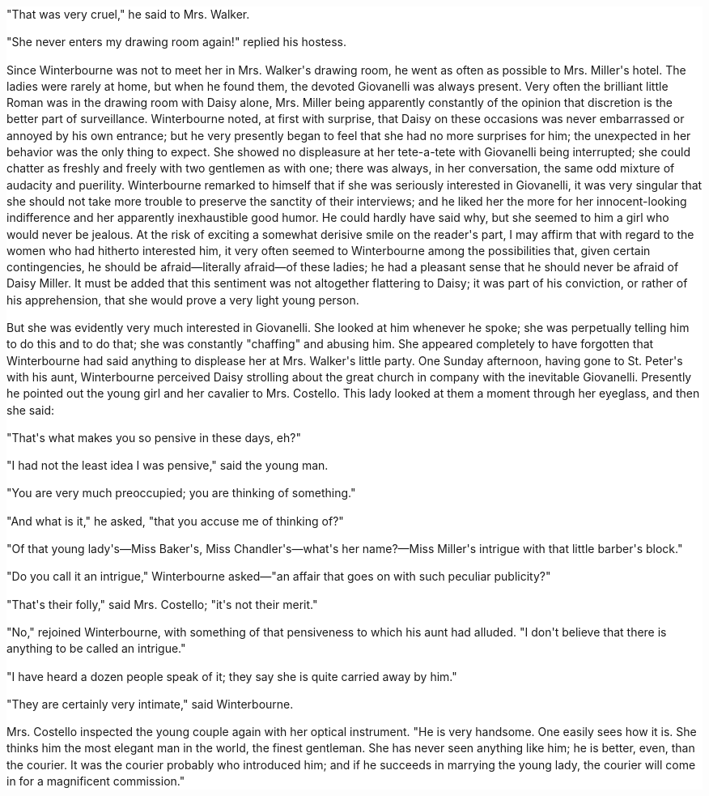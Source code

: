 "That was very cruel," he said to Mrs. Walker. 

"She never enters my drawing room again!" replied his hostess. 

Since Winterbourne was not to meet her in Mrs. Walker's drawing room, he went as often as possible to Mrs. Miller's hotel. The ladies were rarely at home, but when he found them, the devoted Giovanelli was always present.  Very often the brilliant little Roman was in the drawing room with Daisy alone, Mrs. Miller being apparently constantly of the opinion that discretion is the better part of surveillance.  Winterbourne noted, at first with surprise, that Daisy on these occasions was never embarrassed or annoyed by his own entrance; but he very presently began to feel that she had no more surprises for him; the unexpected in her behavior was the only thing to expect.  She showed no displeasure at her tete-a-tete with Giovanelli being interrupted; she could chatter as freshly and freely with two gentlemen as with one; there was always, in her conversation, the same odd mixture of audacity and puerility. Winterbourne remarked to himself that if she was seriously interested in Giovanelli, it was very singular that she should not take more trouble to preserve the sanctity of their interviews; and he liked her the more for her innocent-looking indifference and her apparently inexhaustible good humor.  He could hardly have said why, but she seemed to him a girl who would never be jealous.  At the risk of exciting a somewhat derisive smile on the reader's part, I may affirm that with regard to the women who had hitherto interested him, it very often seemed to Winterbourne among the possibilities that, given certain contingencies, he should be afraid—literally afraid—of these ladies; he had a pleasant sense that he should never be afraid of Daisy Miller.  It must be added that this sentiment was not altogether flattering to Daisy; it was part of his conviction, or rather of his apprehension, that she would prove a very light young person. 

But she was evidently very much interested in Giovanelli.  She looked at him whenever he spoke; she was perpetually telling him to do this and to do that; she was constantly "chaffing" and abusing him.  She appeared completely to have forgotten that Winterbourne had said anything to displease her at Mrs. Walker's little party. One Sunday afternoon, having gone to St. Peter's with his aunt, Winterbourne perceived Daisy strolling about the great church in company with the inevitable Giovanelli.  Presently he pointed out the young girl and her cavalier to Mrs. Costello.  This lady looked at them a moment through her eyeglass, and then she said: 

"That's what makes you so pensive in these days, eh?" 

"I had not the least idea I was pensive," said the young man. 

"You are very much preoccupied; you are thinking of something." 

"And what is it," he asked, "that you accuse me of thinking of?" 

"Of that young lady's—Miss Baker's, Miss Chandler's—what's her name?—Miss Miller's intrigue with that little barber's block." 

"Do you call it an intrigue," Winterbourne asked—"an affair that goes on with such peculiar publicity?" 

"That's their folly," said Mrs. Costello; "it's not their merit." 

"No," rejoined Winterbourne, with something of that pensiveness to which his aunt had alluded.  "I don't believe that there is anything to be called an intrigue." 

"I have heard a dozen people speak of it; they say she is quite carried away by him." 

"They are certainly very intimate," said Winterbourne. 

Mrs. Costello inspected the young couple again with her optical instrument.  "He is very handsome.  One easily sees how it is.  She thinks him the most elegant man in the world, the finest gentleman.  She has never seen anything like him; he is better, even, than the courier.  It was the courier probably who introduced him; and if he succeeds in marrying the young lady, the courier will come in for a magnificent commission." 
